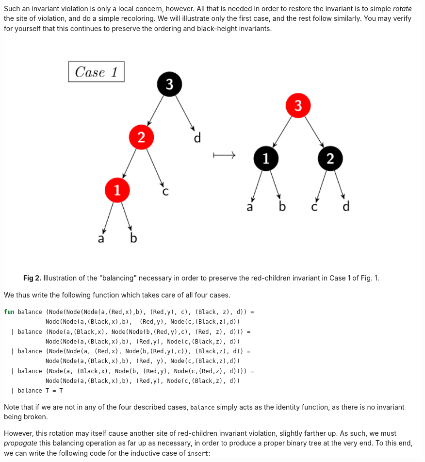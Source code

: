 Such an invariant violation is only a local concern, however. All that is needed
in order to restore the invariant is to simple _rotate_ the site of violation,
and do a simple recoloring. We will illustrate only the first case, and the rest
follow similarly. You may verify for yourself that this continues to preserve
the ordering and black-height invariants.

<figure class="aligncenter">
    <img src="../assets/balance.svg" alt="Balance" width="1000"\>
    <figcaption><b>Fig 2.</b> Illustration of the "balancing" necessary in order
    to preserve the red-children invariant in Case 1 of Fig. 1. </figcaption>
</figure>

We thus write the following function which takes care of all four cases.

```sml
fun balance (Node(Node(Node(a,(Red,x),b), (Red,y), c), (Black, z), d)) =
            Node(Node(a,(Black,x),b),  (Red,y), Node(c,(Black,z),d))
  | balance (Node(a,(Black,x), Node(Node(b,(Red,y),c), (Red, z), d))) =
            Node(Node(a,(Black,x),b), (Red,y), Node(c,(Black,z), d))
  | balance (Node(Node(a, (Red,x), Node(b,(Red,y),c)), (Black,z), d)) =
            Node(Node(a,(Black,x),b), (Red, y), Node(c,(Black,z),d))
  | balance (Node(a, (Black,x), Node(b, (Red,y), Node(c,(Red,z), d)))) =
            Node(Node(a,(Black,x),b), (Red,y), Node(c,(Black,z), d))
  | balance T = T
```

Note that if we are not in any of the four described cases, `balance` simply
acts as the identity function, as there is no invariant being broken.

However, this rotation may itself cause another site of red-children invariant
violation, slightly farther up. As such, we must _propagate_ this balancing
operation as far up as necessary, in order to produce a proper binary tree at
the very end. To this end, we can write the following code for the inductive
case of `insert`:
